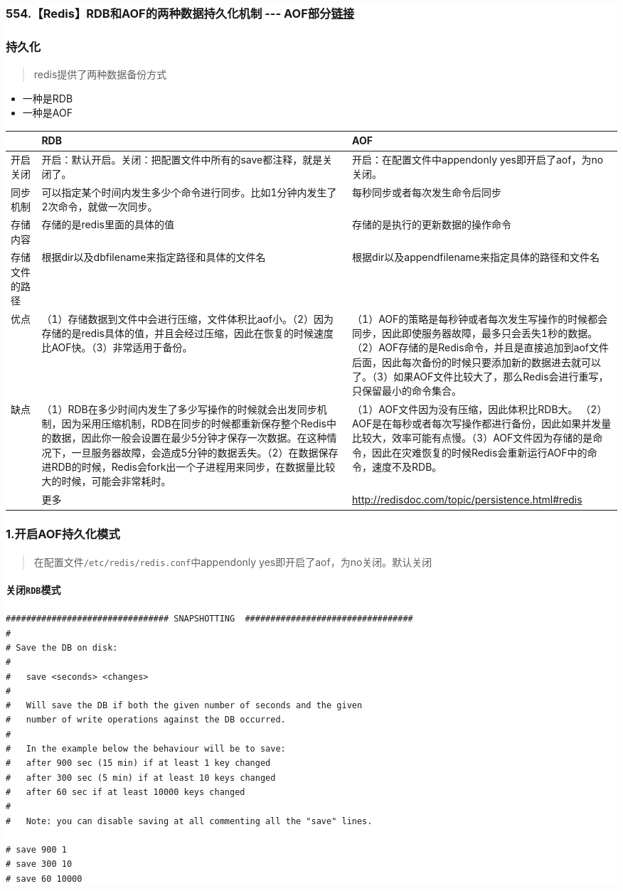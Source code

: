 ### 554.【Redis】RDB和AOF的两种数据持久化机制 ---  AOF部分[链接](http://wangkaixiang.cn/python-flask/di-shi-sizhang-ff1a-redis-jiao-cheng.html)

### 持久化
> redis提供了两种数据备份方式
* 一种是RDB
* 一种是AOF


| | RDB | AOF | 
| :----- | :----- | :----- | 
| 开启关闭 | 开启：默认开启。关闭：把配置文件中所有的save都注释，就是关闭了。 | 开启：在配置文件中appendonly yes即开启了aof，为no关闭。 | 
| 同步机制 | 可以指定某个时间内发生多少个命令进行同步。比如1分钟内发生了2次命令，就做一次同步。 | 每秒同步或者每次发生命令后同步 | 
| 存储内容 | 存储的是redis里面的具体的值 | 存储的是执行的更新数据的操作命令 | 
| 存储文件的路径 | 根据dir以及dbfilename来指定路径和具体的文件名 | 根据dir以及appendfilename来指定具体的路径和文件名 | 
| 优点 | （1）存储数据到文件中会进行压缩，文件体积比aof小。（2）因为存储的是redis具体的值，并且会经过压缩，因此在恢复的时候速度比AOF快。（3）非常适用于备份。 | （1）AOF的策略是每秒钟或者每次发生写操作的时候都会同步，因此即使服务器故障，最多只会丢失1秒的数据。 （2）AOF存储的是Redis命令，并且是直接追加到aof文件后面，因此每次备份的时候只要添加新的数据进去就可以了。（3）如果AOF文件比较大了，那么Redis会进行重写，只保留最小的命令集合。 | 
| 缺点 | （1）RDB在多少时间内发生了多少写操作的时候就会出发同步机制，因为采用压缩机制，RDB在同步的时候都重新保存整个Redis中的数据，因此你一般会设置在最少5分钟才保存一次数据。在这种情况下，一旦服务器故障，会造成5分钟的数据丢失。（2）在数据保存进RDB的时候，Redis会fork出一个子进程用来同步，在数据量比较大的时候，可能会非常耗时。 | （1）AOF文件因为没有压缩，因此体积比RDB大。 （2）AOF是在每秒或者每次写操作都进行备份，因此如果并发量比较大，效率可能有点慢。（3）AOF文件因为存储的是命令，因此在灾难恢复的时候Redis会重新运行AOF中的命令，速度不及RDB。
| | 更多 | http://redisdoc.com/topic/persistence.html#redis | |


### 1.开启AOF持久化模式
> 在配置文件`/etc/redis/redis.conf`中appendonly yes即开启了aof，为no关闭。默认关闭

#### 关闭`RDB`模式
```
################################ SNAPSHOTTING  #################################
#
# Save the DB on disk:
#
#   save <seconds> <changes>
#
#   Will save the DB if both the given number of seconds and the given
#   number of write operations against the DB occurred.
#
#   In the example below the behaviour will be to save:
#   after 900 sec (15 min) if at least 1 key changed
#   after 300 sec (5 min) if at least 10 keys changed
#   after 60 sec if at least 10000 keys changed
#
#   Note: you can disable saving at all commenting all the "save" lines.

# save 900 1
# save 300 10
# save 60 10000
```
